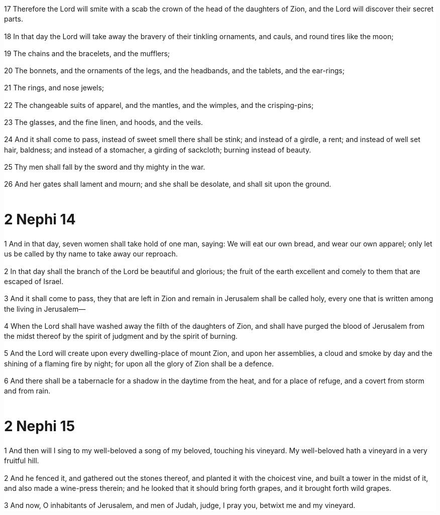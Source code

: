 17 Therefore the Lord will smite with a scab the crown of the head of the daughters of Zion, and the Lord will discover their secret parts.

18 In that day the Lord will take away the bravery of their tinkling ornaments, and cauls, and round tires like the moon;

19 The chains and the bracelets, and the mufflers;

20 The bonnets, and the ornaments of the legs, and the headbands, and the tablets, and the ear-rings;

21 The rings, and nose jewels;

22 The changeable suits of apparel, and the mantles, and the wimples, and the crisping-pins;

23 The glasses, and the fine linen, and hoods, and the veils.

24 And it shall come to pass, instead of sweet smell there shall be stink; and instead of a girdle, a rent; and instead of well set hair, baldness; and instead of a stomacher, a girding of sackcloth; burning instead of beauty.

25 Thy men shall fall by the sword and thy mighty in the war.

26 And her gates shall lament and mourn; and she shall be desolate, and shall sit upon the ground.

# 2 Nephi 14

1 And in that day, seven women shall take hold of one man, saying: We will eat our own bread, and wear our own apparel; only let us be called by thy name to take away our reproach.

2 In that day shall the branch of the Lord be beautiful and glorious; the fruit of the earth excellent and comely to them that are escaped of Israel.

3 And it shall come to pass, they that are left in Zion and remain in Jerusalem shall be called holy, every one that is written among the living in Jerusalem—

4 When the Lord shall have washed away the filth of the daughters of Zion, and shall have purged the blood of Jerusalem from the midst thereof by the spirit of judgment and by the spirit of burning.

5 And the Lord will create upon every dwelling-place of mount Zion, and upon her assemblies, a cloud and smoke by day and the shining of a flaming fire by night; for upon all the glory of Zion shall be a defence.

6 And there shall be a tabernacle for a shadow in the daytime from the heat, and for a place of refuge, and a covert from storm and from rain.

# 2 Nephi 15

1 And then will I sing to my well-beloved a song of my beloved, touching his vineyard. My well-beloved hath a vineyard in a very fruitful hill.

2 And he fenced it, and gathered out the stones thereof, and planted it with the choicest vine, and built a tower in the midst of it, and also made a wine-press therein; and he looked that it should bring forth grapes, and it brought forth wild grapes.

3 And now, O inhabitants of Jerusalem, and men of Judah, judge, I pray you, betwixt me and my vineyard.
